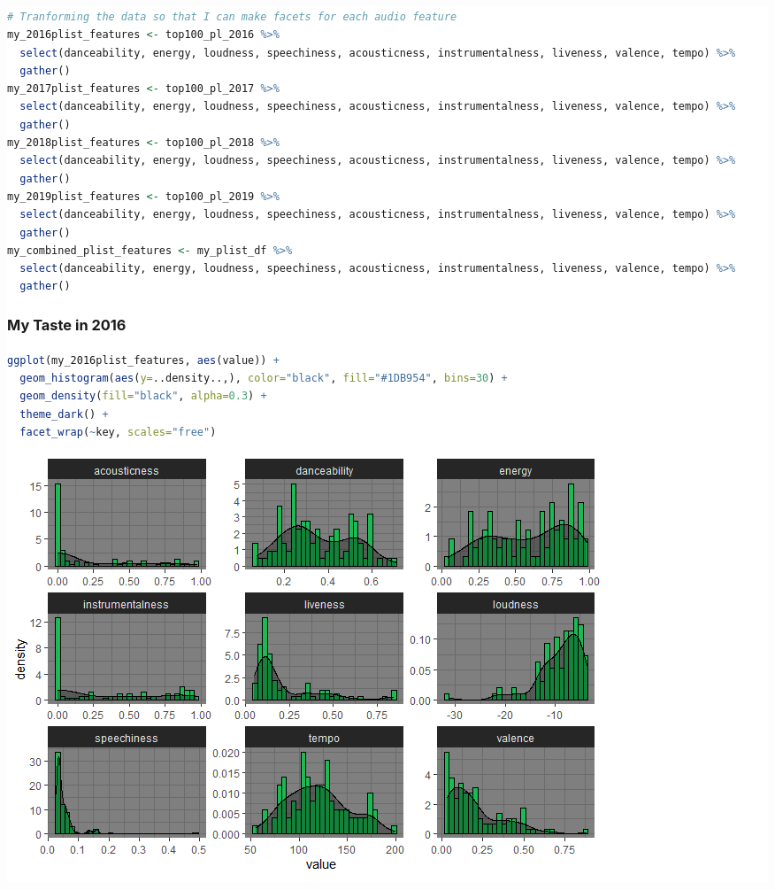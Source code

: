 ``` r
# Tranforming the data so that I can make facets for each audio feature
my_2016plist_features <- top100_pl_2016 %>% 
  select(danceability, energy, loudness, speechiness, acousticness, instrumentalness, liveness, valence, tempo) %>%
  gather()
my_2017plist_features <- top100_pl_2017 %>% 
  select(danceability, energy, loudness, speechiness, acousticness, instrumentalness, liveness, valence, tempo) %>%
  gather()
my_2018plist_features <- top100_pl_2018 %>% 
  select(danceability, energy, loudness, speechiness, acousticness, instrumentalness, liveness, valence, tempo) %>%
  gather()
my_2019plist_features <- top100_pl_2019 %>% 
  select(danceability, energy, loudness, speechiness, acousticness, instrumentalness, liveness, valence, tempo) %>%
  gather()
my_combined_plist_features <- my_plist_df %>% 
  select(danceability, energy, loudness, speechiness, acousticness, instrumentalness, liveness, valence, tempo) %>%
  gather()
```

### My Taste in 2016

``` r
ggplot(my_2016plist_features, aes(value)) + 
  geom_histogram(aes(y=..density..,), color="black", fill="#1DB954", bins=30) + 
  geom_density(fill="black", alpha=0.3) +
  theme_dark() +
  facet_wrap(~key, scales="free")
```

![](SpotifyProject_files/figure-markdown_github/unnamed-chunk-4-1.png)
